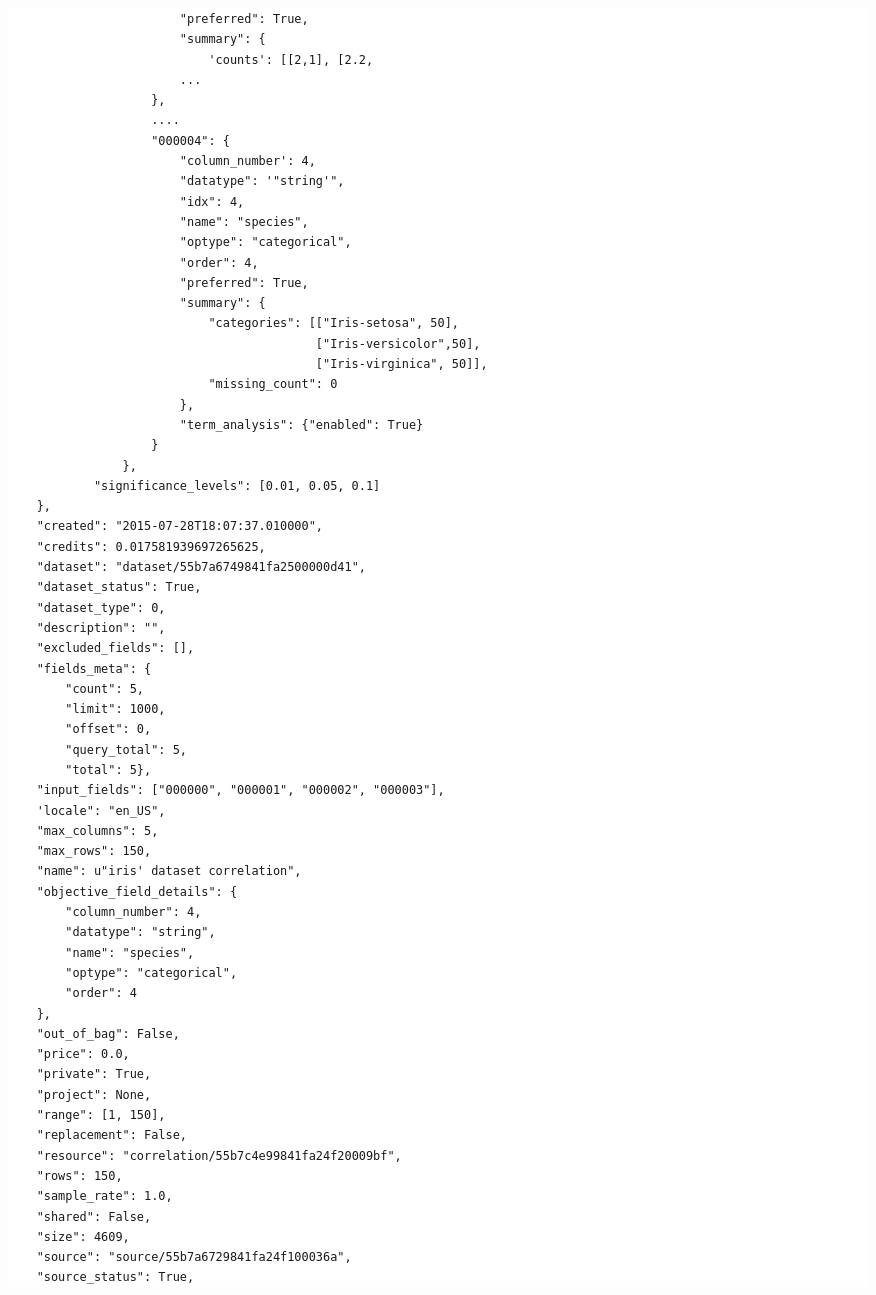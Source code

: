 ```
                        "preferred": True,
                        "summary": {   
                            'counts': [[2,1], [2.2,
                        ...
                    },
                    ....
                    "000004": {   
                        "column_number': 4,
                        "datatype": '"string'",
                        "idx": 4,
                        "name": "species",
                        "optype": "categorical",
                        "order": 4,
                        "preferred": True,
                        "summary": {   
                            "categories": [["Iris-setosa", 50], 
                                           ["Iris-versicolor",50],
                                           ["Iris-virginica", 50]],
                            "missing_count": 0
                        },
                        "term_analysis": {"enabled": True}
                    }
                },
            "significance_levels": [0.01, 0.05, 0.1]
    },
    "created": "2015-07-28T18:07:37.010000",
    "credits": 0.017581939697265625,
    "dataset": "dataset/55b7a6749841fa2500000d41",
    "dataset_status": True,
    "dataset_type": 0,
    "description": "",
    "excluded_fields": [],
    "fields_meta": {   
        "count": 5,
        "limit": 1000,
        "offset": 0,
        "query_total": 5,
        "total": 5},
    "input_fields": ["000000", "000001", "000002", "000003"],
    'locale": "en_US",
    "max_columns": 5,
    "max_rows": 150,
    "name": u"iris' dataset correlation",
    "objective_field_details": {   
        "column_number": 4,
        "datatype": "string",
        "name": "species",
        "optype": "categorical",
        "order": 4
    },
    "out_of_bag": False,
    "price": 0.0,
    "private": True,
    "project": None,
    "range": [1, 150],
    "replacement": False,
    "resource": "correlation/55b7c4e99841fa24f20009bf",
    "rows": 150,
    "sample_rate": 1.0,
    "shared": False,
    "size": 4609,
    "source": "source/55b7a6729841fa24f100036a",
    "source_status": True,
```